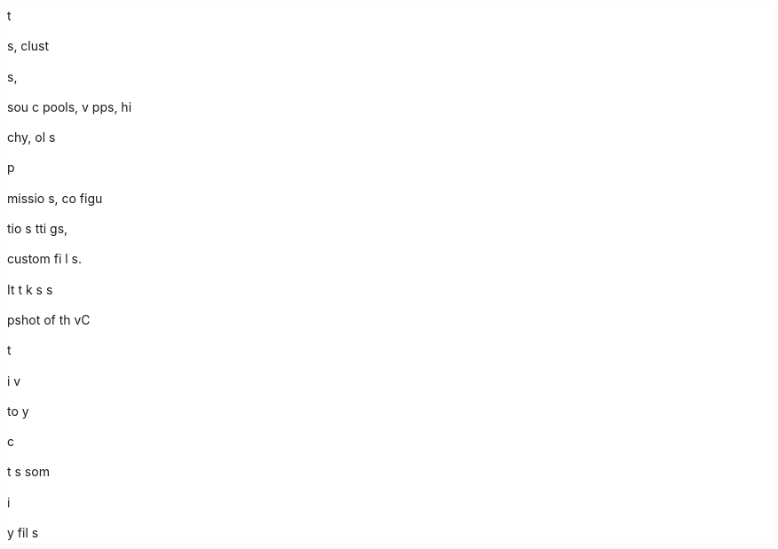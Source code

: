 t

s, clust

s, 

sou
c
 pools, v
pps, hi



chy, 
ol
s 


 p

missio
s, co
figu

tio
 s
tti
gs, 


 custom fi
l
s.

It t
k
s 
 s

pshot of th
 vC

t

 i
v

to
y 


 c


t
s som
 
i


y fil
s 

